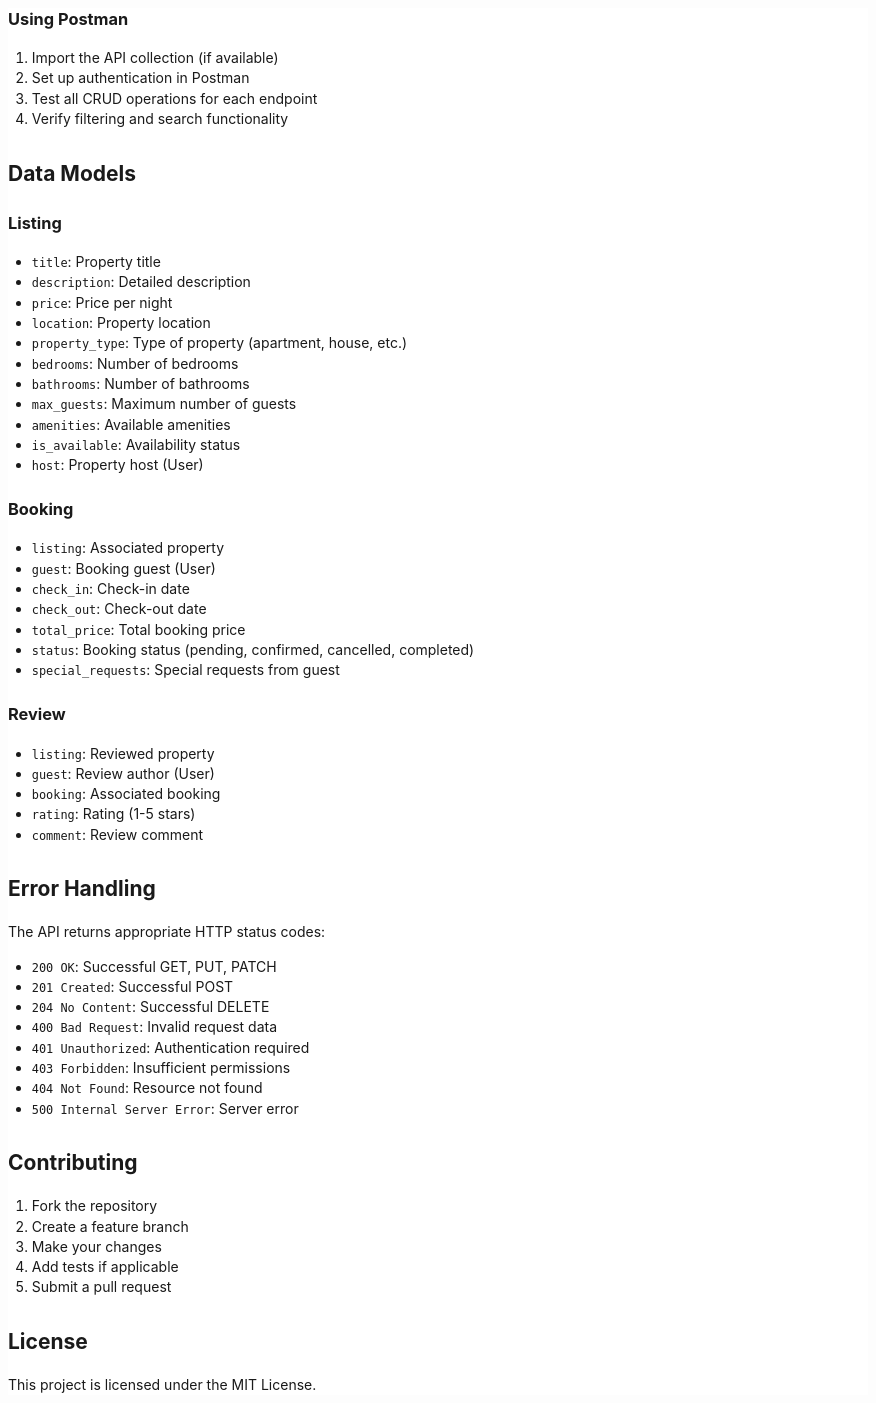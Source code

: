 ### Using Postman

1. Import the API collection (if available)
2. Set up authentication in Postman
3. Test all CRUD operations for each endpoint
4. Verify filtering and search functionality

## Data Models

### Listing
- `title`: Property title
- `description`: Detailed description
- `price`: Price per night
- `location`: Property location
- `property_type`: Type of property (apartment, house, etc.)
- `bedrooms`: Number of bedrooms
- `bathrooms`: Number of bathrooms
- `max_guests`: Maximum number of guests
- `amenities`: Available amenities
- `is_available`: Availability status
- `host`: Property host (User)

### Booking
- `listing`: Associated property
- `guest`: Booking guest (User)
- `check_in`: Check-in date
- `check_out`: Check-out date
- `total_price`: Total booking price
- `status`: Booking status (pending, confirmed, cancelled, completed)
- `special_requests`: Special requests from guest

### Review
- `listing`: Reviewed property
- `guest`: Review author (User)
- `booking`: Associated booking
- `rating`: Rating (1-5 stars)
- `comment`: Review comment

## Error Handling

The API returns appropriate HTTP status codes:
- `200 OK`: Successful GET, PUT, PATCH
- `201 Created`: Successful POST
- `204 No Content`: Successful DELETE
- `400 Bad Request`: Invalid request data
- `401 Unauthorized`: Authentication required
- `403 Forbidden`: Insufficient permissions
- `404 Not Found`: Resource not found
- `500 Internal Server Error`: Server error

## Contributing

1. Fork the repository
2. Create a feature branch
3. Make your changes
4. Add tests if applicable
5. Submit a pull request

## License

This project is licensed under the MIT License.